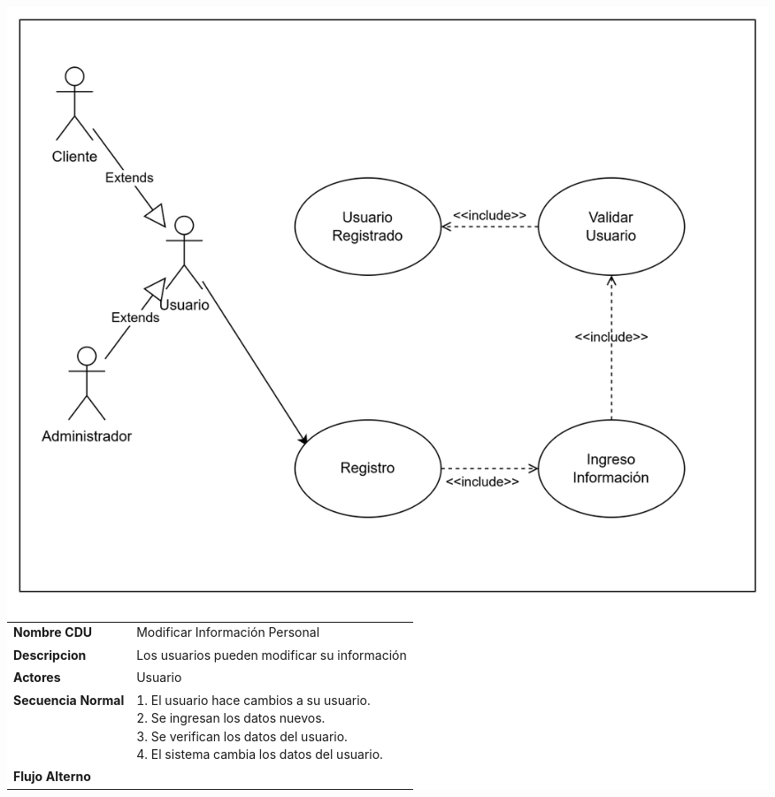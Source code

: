 ![](./CDU/CduExtendidos/Registro.png)

|  |  |
| - | - |
|**Nombre CDU** | Modificar Información Personal |
|**Descripcion** | Los usuarios pueden modificar su información |
|**Actores** | Usuario |
| **Secuencia Normal** | 1. El usuario hace cambios a su usuario. <br> 2. Se ingresan los datos nuevos. <br> 3. Se verifican los datos del usuario.  <br> 4. El sistema cambia los datos del usuario. |
| **Flujo Alterno** |  |
